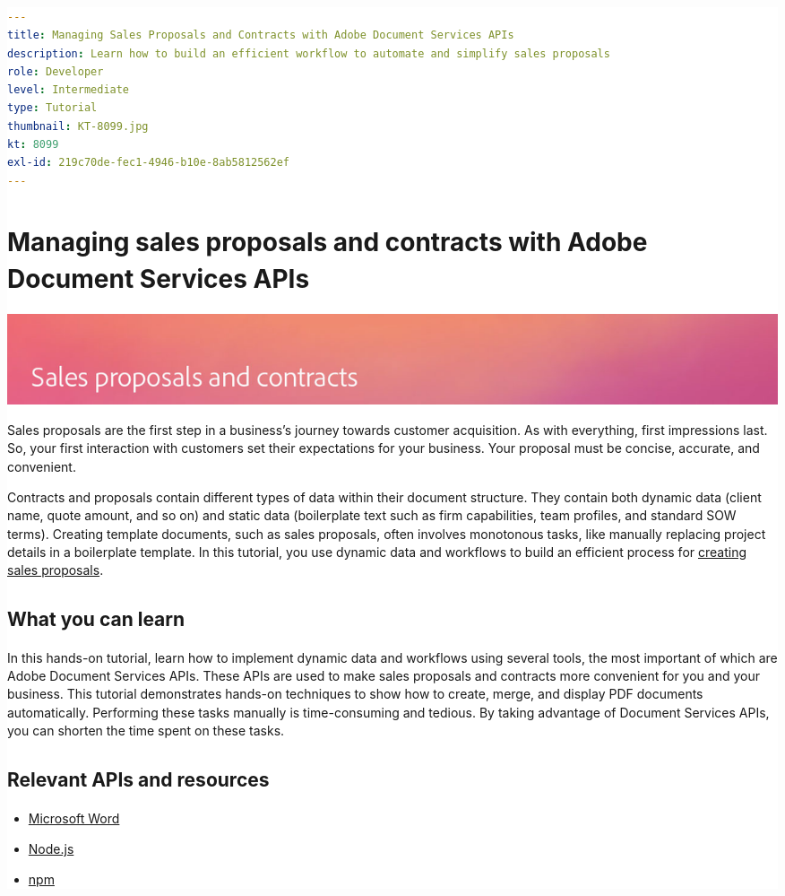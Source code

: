 ```yaml
---
title: Managing Sales Proposals and Contracts with Adobe Document Services APIs
description: Learn how to build an efficient workflow to automate and simplify sales proposals
role: Developer
level: Intermediate
type: Tutorial
thumbnail: KT-8099.jpg
kt: 8099
exl-id: 219c70de-fec1-4946-b10e-8ab5812562ef
---
```

# Managing sales proposals and contracts with Adobe Document Services APIs

![Use Case Hero Banner](assets/UseCaseSalesHero.jpg)

Sales proposals are the first step in a business’s journey towards customer acquisition. As with everything, first impressions last. So, your first interaction with customers set their expectations for your business. Your proposal must be concise, accurate, and convenient.

Contracts and proposals contain different types of data within their document structure. They contain both dynamic data (client name, quote amount, and so on) and static data (boilerplate text such as firm capabilities, team profiles, and standard SOW terms). Creating template documents, such as sales proposals, often involves monotonous tasks, like manually replacing project details in a boilerplate template. In this tutorial, you use dynamic data and workflows to build an efficient process for [creating sales proposals](https://www.adobe.io/apis/documentcloud/dcsdk/sales-proposals-and-contracts.html).

## What you can learn

In this hands-on tutorial, learn how to implement dynamic data and workflows using several tools, the most important of which are Adobe Document Services APIs. These APIs are used to make sales proposals and contracts more convenient for you and your business. This tutorial demonstrates hands-on techniques to show how to create, merge, and display PDF documents automatically. Performing these tasks manually is time-consuming and tedious. By taking advantage of Document Services APIs, you can shorten the time spent on these tasks.

## Relevant APIs and resources

* [Microsoft Word](https://www.office.com/)

* [Node.js](https://nodejs.org/en/)

* [npm](https://www.npmjs.com/get-npm)
